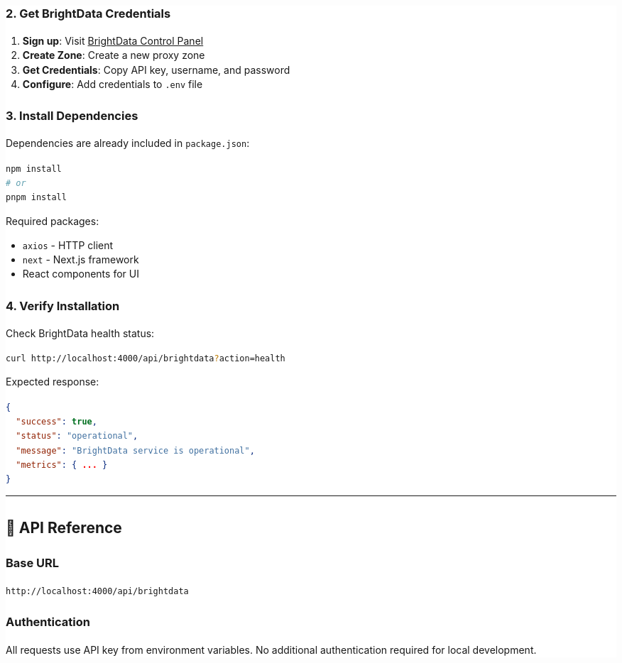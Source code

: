 ### 2. Get BrightData Credentials

1. **Sign up**: Visit [BrightData Control Panel](https://brightdata.com/cp/zones)
2. **Create Zone**: Create a new proxy zone
3. **Get Credentials**: Copy API key, username, and password
4. **Configure**: Add credentials to `.env` file

### 3. Install Dependencies

Dependencies are already included in `package.json`:

```bash
npm install
# or
pnpm install
```

Required packages:
- `axios` - HTTP client
- `next` - Next.js framework
- React components for UI

### 4. Verify Installation

Check BrightData health status:

```bash
curl http://localhost:4000/api/brightdata?action=health
```

Expected response:
```json
{
  "success": true,
  "status": "operational",
  "message": "BrightData service is operational",
  "metrics": { ... }
}
```

---

## 📡 API Reference

### Base URL

```
http://localhost:4000/api/brightdata
```

### Authentication

All requests use API key from environment variables. No additional authentication required for local development.
